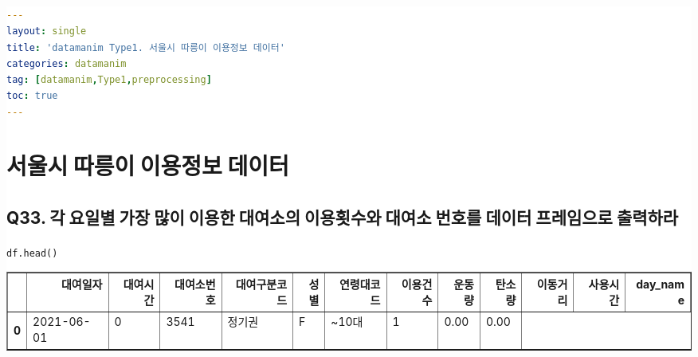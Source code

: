 ```yaml
---
layout: single
title: 'datamanim Type1. 서울시 따릉이 이용정보 데이터'
categories: datamanim
tag: [datamanim,Type1,preprocessing]
toc: true
---
```


# 서울시 따릉이 이용정보 데이터

## Q33. 각 요일별 가장 많이 이용한 대여소의 이용횟수와 대여소 번호를 데이터 프레임으로 출력하라


```python
df.head()
```




<div>
<style scoped>
    .dataframe tbody tr th:only-of-type {
        vertical-align: middle;
    }

    .dataframe tbody tr th {
        vertical-align: top;
    }

    .dataframe thead th {
        text-align: right;
    }
</style>
<table border="1" class="dataframe">
  <thead>
    <tr style="text-align: right;">
      <th></th>
      <th>대여일자</th>
      <th>대여시간</th>
      <th>대여소번호</th>
      <th>대여구분코드</th>
      <th>성별</th>
      <th>연령대코드</th>
      <th>이용건수</th>
      <th>운동량</th>
      <th>탄소량</th>
      <th>이동거리</th>
      <th>사용시간</th>
      <th>day_name</th>
    </tr>
  </thead>
  <tbody>
    <tr>
      <th>0</th>
      <td>2021-06-01</td>
      <td>0</td>
      <td>3541</td>
      <td>정기권</td>
      <td>F</td>
      <td>~10대</td>
      <td>1</td>
      <td>0.00</td>
      <td>0.00</td>